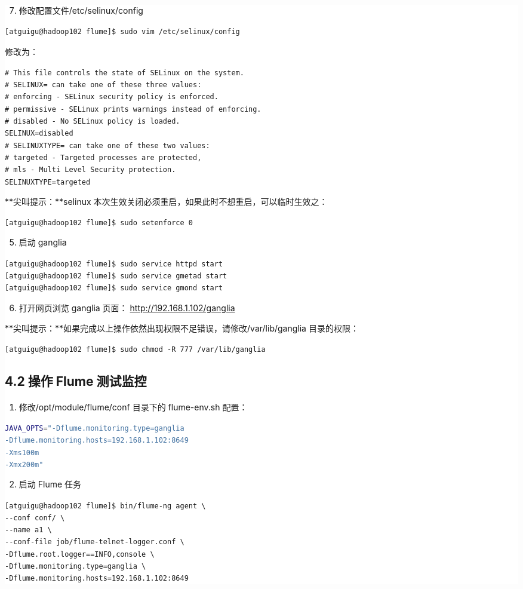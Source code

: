 7) 修改配置文件/etc/selinux/config

```shell
[atguigu@hadoop102 flume]$ sudo vim /etc/selinux/config
```

修改为：

```shell
# This file controls the state of SELinux on the system.
# SELINUX= can take one of these three values:
# enforcing - SELinux security policy is enforced.
# permissive - SELinux prints warnings instead of enforcing.
# disabled - No SELinux policy is loaded.
SELINUX=disabled
# SELINUXTYPE= can take one of these two values:
# targeted - Targeted processes are protected,
# mls - Multi Level Security protection.
SELINUXTYPE=targeted
```

**尖叫提示：**selinux 本次生效关闭必须重启，如果此时不想重启，可以临时生效之：

```shell
[atguigu@hadoop102 flume]$ sudo setenforce 0
```

5) 启动 ganglia

```shell
[atguigu@hadoop102 flume]$ sudo service httpd start
[atguigu@hadoop102 flume]$ sudo service gmetad start
[atguigu@hadoop102 flume]$ sudo service gmond start
```

6) 打开网页浏览 ganglia 页面： http://192.168.1.102/ganglia 

**尖叫提示：**如果完成以上操作依然出现权限不足错误，请修改/var/lib/ganglia 目录的权限：

```shell
[atguigu@hadoop102 flume]$ sudo chmod -R 777 /var/lib/ganglia
```

## 4.2 操作 Flume 测试监控

1) 修改/opt/module/flume/conf 目录下的 flume-env.sh 配置：

```sh
JAVA_OPTS="-Dflume.monitoring.type=ganglia
-Dflume.monitoring.hosts=192.168.1.102:8649
-Xms100m
-Xmx200m"
```

2) 启动 Flume 任务

```shell
[atguigu@hadoop102 flume]$ bin/flume-ng agent \
--conf conf/ \
--name a1 \
--conf-file job/flume-telnet-logger.conf \
-Dflume.root.logger==INFO,console \
-Dflume.monitoring.type=ganglia \
-Dflume.monitoring.hosts=192.168.1.102:8649
```

